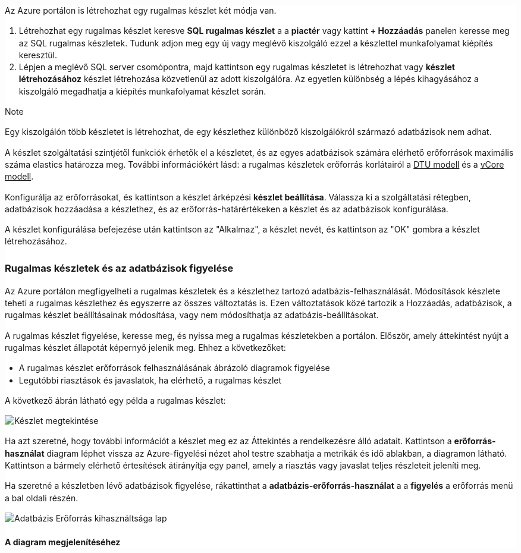 Az Azure portálon is létrehozhat egy rugalmas készlet két módja van.
1. Létrehozhat egy rugalmas készlet keresve **SQL rugalmas készlet** a a **piactér** vagy kattint **+ Hozzáadás** panelen keresse meg az SQL rugalmas készletek. Tudunk adjon meg egy új vagy meglévő kiszolgáló ezzel a készlettel munkafolyamat kiépítés keresztül.
2. Lépjen a meglévő SQL server csomópontra, majd kattintson egy rugalmas készletet is létrehozhat vagy **készlet létrehozásához** készlet létrehozása közvetlenül az adott kiszolgálóra. Az egyetlen különbség a lépés kihagyásához a kiszolgáló megadhatja a kiépítés munkafolyamat készlet során.

> [!NOTE]
> Egy kiszolgálón több készletet is létrehozhat, de egy készlethez különböző kiszolgálókról származó adatbázisok nem adhat.

A készlet szolgáltatási szintjétől funkciók érhetők el a készletet, és az egyes adatbázisok számára elérhető erőforrások maximális száma elastics határozza meg. További információkért lásd: a rugalmas készletek erőforrás korlátairól a [DTU modell](sql-database-dtu-resource-limits.md#elastic-pool-storage-sizes-and-performance-levels) és a [vCore modell](sql-database-vcore-resource-limits.md#elastic-pool-storage-sizes-and-performance-levels).

Konfigurálja az erőforrásokat, és kattintson a készlet árképzési **készlet beállítása**. Válassza ki a szolgáltatási rétegben, adatbázisok hozzáadása a készlethez, és az erőforrás-határértékeken a készlet és az adatbázisok konfigurálása.

A készlet konfigurálása befejezése után kattintson az "Alkalmaz", a készlet nevét, és kattintson az "OK" gombra a készlet létrehozásához.

### <a name="monitor-an-elastic-pool-and-its-databases"></a>Rugalmas készletek és az adatbázisok figyelése

Az Azure portálon megfigyelheti a rugalmas készletek és a készlethez tartozó adatbázis-felhasználását. Módosítások készlete teheti a rugalmas készlethez és egyszerre az összes változtatás is. Ezen változtatások közé tartozik a Hozzáadás, adatbázisok, a rugalmas készlet beállításainak módosítása, vagy nem módosíthatja az adatbázis-beállításokat.

A rugalmas készlet figyelése, keresse meg, és nyissa meg a rugalmas készletekben a portálon. Először, amely áttekintést nyújt a rugalmas készlet állapotát képernyő jelenik meg. Ehhez a következőket:

* A rugalmas készlet erőforrások felhasználásának ábrázoló diagramok figyelése
* Legutóbbi riasztások és javaslatok, ha elérhető, a rugalmas készlet

A következő ábrán látható egy példa a rugalmas készlet:

![Készlet megtekintése](./media/sql-database-elastic-pool-manage-portal/basic.png)

Ha azt szeretné, hogy további információt a készlet meg ez az Áttekintés a rendelkezésre álló adatait. Kattintson a **erőforrás-használat** diagram léphet vissza az Azure-figyelési nézet ahol testre szabhatja a metrikák és idő ablakban, a diagramon látható. Kattintson a bármely elérhető értesítések átirányítja egy panel, amely a riasztás vagy javaslat teljes részleteit jeleníti meg.

Ha szeretné a készletben lévő adatbázisok figyelése, rákattinthat a **adatbázis-erőforrás-használat** a a **figyelés** a erőforrás menü a bal oldali részén.

![Adatbázis Erőforrás kihasználtsága lap](./media/sql-database-elastic-pool-manage-portal/db-utilization.png)

#### <a name="to-customize-the-chart-display"></a>A diagram megjelenítéséhez
